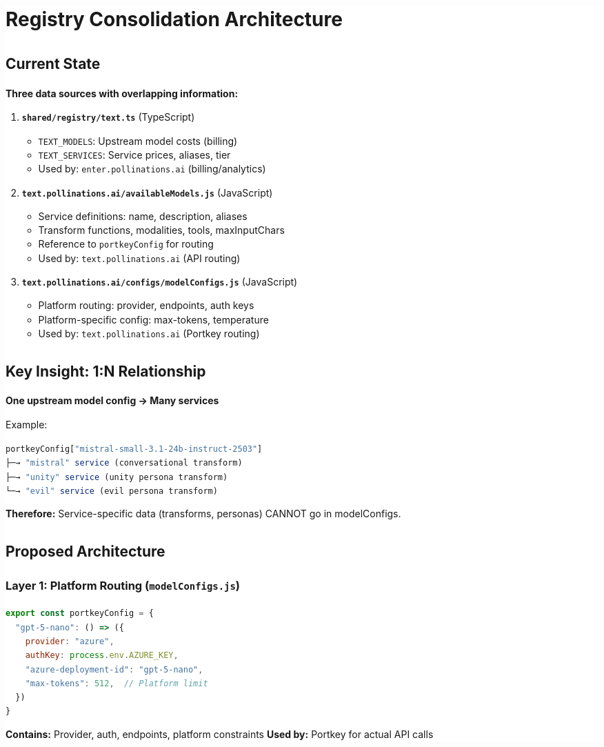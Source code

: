 # Registry Consolidation Architecture

## Current State

**Three data sources with overlapping information:**

1. **`shared/registry/text.ts`** (TypeScript)
   - `TEXT_MODELS`: Upstream model costs (billing)
   - `TEXT_SERVICES`: Service prices, aliases, tier
   - Used by: `enter.pollinations.ai` (billing/analytics)

2. **`text.pollinations.ai/availableModels.js`** (JavaScript)
   - Service definitions: name, description, aliases
   - Transform functions, modalities, tools, maxInputChars
   - Reference to `portkeyConfig` for routing
   - Used by: `text.pollinations.ai` (API routing)

3. **`text.pollinations.ai/configs/modelConfigs.js`** (JavaScript)
   - Platform routing: provider, endpoints, auth keys
   - Platform-specific config: max-tokens, temperature
   - Used by: `text.pollinations.ai` (Portkey routing)

## Key Insight: 1:N Relationship

**One upstream model config → Many services**

Example:
```javascript
portkeyConfig["mistral-small-3.1-24b-instruct-2503"]
├─→ "mistral" service (conversational transform)
├─→ "unity" service (unity persona transform)
└─→ "evil" service (evil persona transform)
```

**Therefore:** Service-specific data (transforms, personas) CANNOT go in modelConfigs.

## Proposed Architecture

### **Layer 1: Platform Routing** (`modelConfigs.js`)
```javascript
export const portkeyConfig = {
  "gpt-5-nano": () => ({
    provider: "azure",
    authKey: process.env.AZURE_KEY,
    "azure-deployment-id": "gpt-5-nano",
    "max-tokens": 512,  // Platform limit
  })
}
```
**Contains:** Provider, auth, endpoints, platform constraints
**Used by:** Portkey for actual API calls
